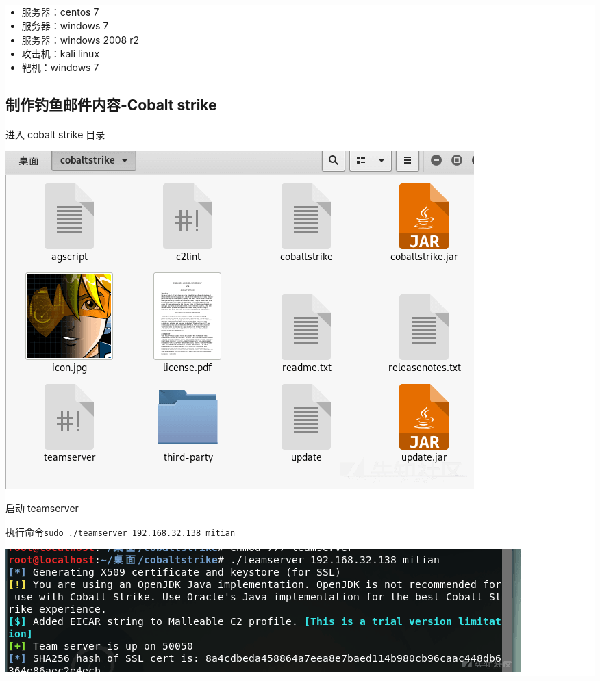 -   服务器：centos 7
-   服务器：windows 7
-   服务器：windows 2008 r2
-   攻击机：kali linux
-   靶机：windows 7

## 制作钓鱼邮件内容-Cobalt strike

进入 cobalt strike 目录

[![](assets/1698897256-715e0dc003599d6848b0b1a2146cd6ff.png)](https://xzfile.aliyuncs.com/media/upload/picture/20191113220319-58988722-061e-1.png)

启动 teamserver

执行命令`sudo ./teamserver 192.168.32.138 mitian`

[![](assets/1698897256-faba4e011612d00cd27efee8ad9de323.png)](https://xzfile.aliyuncs.com/media/upload/picture/20191113220323-5b4f60da-061e-1.png)
